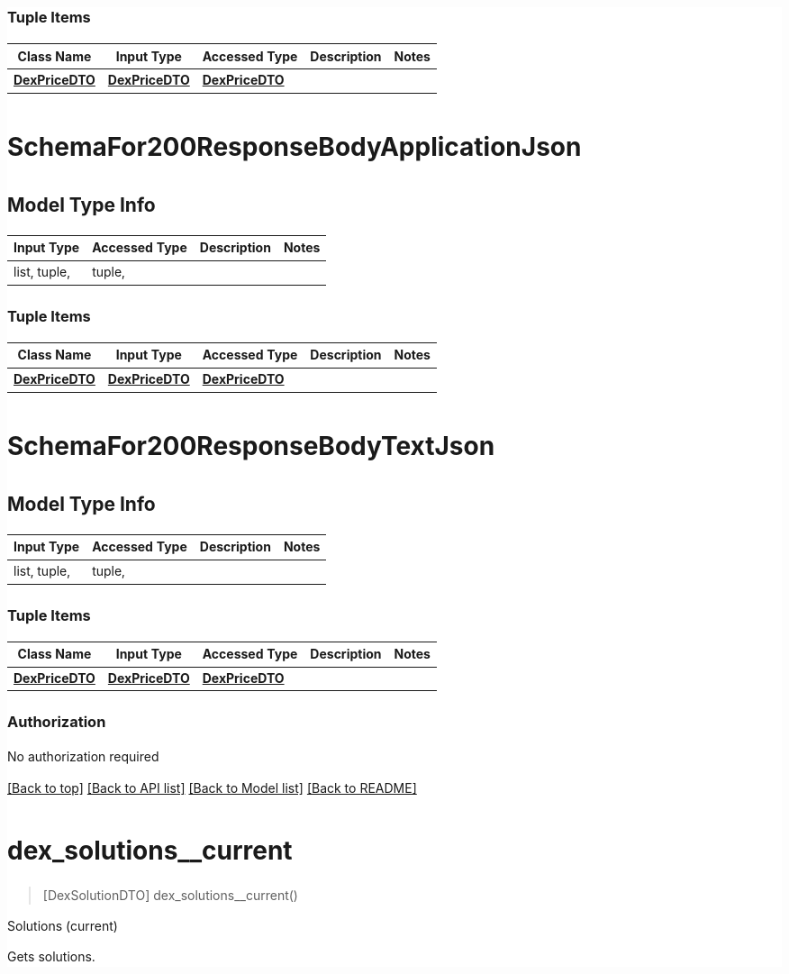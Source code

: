 ### Tuple Items
Class Name | Input Type | Accessed Type | Description | Notes
------------- | ------------- | ------------- | ------------- | -------------
[**DexPriceDTO**]({{complexTypePrefix}}DexPriceDTO.md) | [**DexPriceDTO**]({{complexTypePrefix}}DexPriceDTO.md) | [**DexPriceDTO**]({{complexTypePrefix}}DexPriceDTO.md) |  | 

# SchemaFor200ResponseBodyApplicationJson

## Model Type Info
Input Type | Accessed Type | Description | Notes
------------ | ------------- | ------------- | -------------
list, tuple,  | tuple,  |  | 

### Tuple Items
Class Name | Input Type | Accessed Type | Description | Notes
------------- | ------------- | ------------- | ------------- | -------------
[**DexPriceDTO**]({{complexTypePrefix}}DexPriceDTO.md) | [**DexPriceDTO**]({{complexTypePrefix}}DexPriceDTO.md) | [**DexPriceDTO**]({{complexTypePrefix}}DexPriceDTO.md) |  | 

# SchemaFor200ResponseBodyTextJson

## Model Type Info
Input Type | Accessed Type | Description | Notes
------------ | ------------- | ------------- | -------------
list, tuple,  | tuple,  |  | 

### Tuple Items
Class Name | Input Type | Accessed Type | Description | Notes
------------- | ------------- | ------------- | ------------- | -------------
[**DexPriceDTO**]({{complexTypePrefix}}DexPriceDTO.md) | [**DexPriceDTO**]({{complexTypePrefix}}DexPriceDTO.md) | [**DexPriceDTO**]({{complexTypePrefix}}DexPriceDTO.md) |  | 

### Authorization

No authorization required

[[Back to top]](#__pageTop) [[Back to API list]](../../../README.md#documentation-for-api-endpoints) [[Back to Model list]](../../../README.md#documentation-for-models) [[Back to README]](../../../README.md)

# **dex_solutions__current**
<a name="dex_solutions__current"></a>
> [DexSolutionDTO] dex_solutions__current()

Solutions (current)

Gets solutions.
